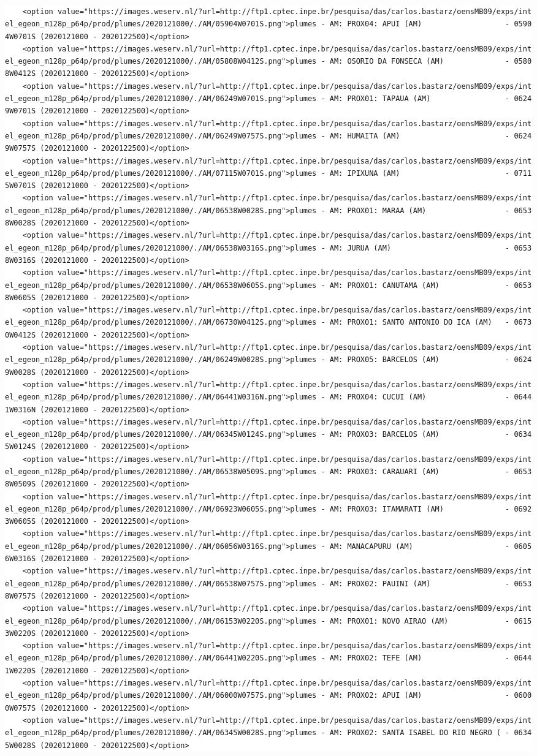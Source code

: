         <option value="https://images.weserv.nl/?url=http://ftp1.cptec.inpe.br/pesquisa/das/carlos.bastarz/oensMB09/exps/intel_egeon_m128p_p64p/prod/plumes/2020121000/./AM/05904W0701S.png">plumes - AM: PROX04: APUI (AM)                   - 05904W0701S (2020121000 - 2020122500)</option>
        <option value="https://images.weserv.nl/?url=http://ftp1.cptec.inpe.br/pesquisa/das/carlos.bastarz/oensMB09/exps/intel_egeon_m128p_p64p/prod/plumes/2020121000/./AM/05808W0412S.png">plumes - AM: OSORIO DA FONSECA (AM)              - 05808W0412S (2020121000 - 2020122500)</option>
        <option value="https://images.weserv.nl/?url=http://ftp1.cptec.inpe.br/pesquisa/das/carlos.bastarz/oensMB09/exps/intel_egeon_m128p_p64p/prod/plumes/2020121000/./AM/06249W0701S.png">plumes - AM: PROX01: TAPAUA (AM)                 - 06249W0701S (2020121000 - 2020122500)</option>
        <option value="https://images.weserv.nl/?url=http://ftp1.cptec.inpe.br/pesquisa/das/carlos.bastarz/oensMB09/exps/intel_egeon_m128p_p64p/prod/plumes/2020121000/./AM/06249W0757S.png">plumes - AM: HUMAITA (AM)                        - 06249W0757S (2020121000 - 2020122500)</option>
        <option value="https://images.weserv.nl/?url=http://ftp1.cptec.inpe.br/pesquisa/das/carlos.bastarz/oensMB09/exps/intel_egeon_m128p_p64p/prod/plumes/2020121000/./AM/07115W0701S.png">plumes - AM: IPIXUNA (AM)                        - 07115W0701S (2020121000 - 2020122500)</option>
        <option value="https://images.weserv.nl/?url=http://ftp1.cptec.inpe.br/pesquisa/das/carlos.bastarz/oensMB09/exps/intel_egeon_m128p_p64p/prod/plumes/2020121000/./AM/06538W0028S.png">plumes - AM: PROX01: MARAA (AM)                  - 06538W0028S (2020121000 - 2020122500)</option>
        <option value="https://images.weserv.nl/?url=http://ftp1.cptec.inpe.br/pesquisa/das/carlos.bastarz/oensMB09/exps/intel_egeon_m128p_p64p/prod/plumes/2020121000/./AM/06538W0316S.png">plumes - AM: JURUA (AM)                          - 06538W0316S (2020121000 - 2020122500)</option>
        <option value="https://images.weserv.nl/?url=http://ftp1.cptec.inpe.br/pesquisa/das/carlos.bastarz/oensMB09/exps/intel_egeon_m128p_p64p/prod/plumes/2020121000/./AM/06538W0605S.png">plumes - AM: PROX01: CANUTAMA (AM)               - 06538W0605S (2020121000 - 2020122500)</option>
        <option value="https://images.weserv.nl/?url=http://ftp1.cptec.inpe.br/pesquisa/das/carlos.bastarz/oensMB09/exps/intel_egeon_m128p_p64p/prod/plumes/2020121000/./AM/06730W0412S.png">plumes - AM: PROX01: SANTO ANTONIO DO ICA (AM)   - 06730W0412S (2020121000 - 2020122500)</option>
        <option value="https://images.weserv.nl/?url=http://ftp1.cptec.inpe.br/pesquisa/das/carlos.bastarz/oensMB09/exps/intel_egeon_m128p_p64p/prod/plumes/2020121000/./AM/06249W0028S.png">plumes - AM: PROX05: BARCELOS (AM)               - 06249W0028S (2020121000 - 2020122500)</option>
        <option value="https://images.weserv.nl/?url=http://ftp1.cptec.inpe.br/pesquisa/das/carlos.bastarz/oensMB09/exps/intel_egeon_m128p_p64p/prod/plumes/2020121000/./AM/06441W0316N.png">plumes - AM: PROX04: CUCUI (AM)                  - 06441W0316N (2020121000 - 2020122500)</option>
        <option value="https://images.weserv.nl/?url=http://ftp1.cptec.inpe.br/pesquisa/das/carlos.bastarz/oensMB09/exps/intel_egeon_m128p_p64p/prod/plumes/2020121000/./AM/06345W0124S.png">plumes - AM: PROX03: BARCELOS (AM)               - 06345W0124S (2020121000 - 2020122500)</option>
        <option value="https://images.weserv.nl/?url=http://ftp1.cptec.inpe.br/pesquisa/das/carlos.bastarz/oensMB09/exps/intel_egeon_m128p_p64p/prod/plumes/2020121000/./AM/06538W0509S.png">plumes - AM: PROX03: CARAUARI (AM)               - 06538W0509S (2020121000 - 2020122500)</option>
        <option value="https://images.weserv.nl/?url=http://ftp1.cptec.inpe.br/pesquisa/das/carlos.bastarz/oensMB09/exps/intel_egeon_m128p_p64p/prod/plumes/2020121000/./AM/06923W0605S.png">plumes - AM: PROX03: ITAMARATI (AM)              - 06923W0605S (2020121000 - 2020122500)</option>
        <option value="https://images.weserv.nl/?url=http://ftp1.cptec.inpe.br/pesquisa/das/carlos.bastarz/oensMB09/exps/intel_egeon_m128p_p64p/prod/plumes/2020121000/./AM/06056W0316S.png">plumes - AM: MANACAPURU (AM)                     - 06056W0316S (2020121000 - 2020122500)</option>
        <option value="https://images.weserv.nl/?url=http://ftp1.cptec.inpe.br/pesquisa/das/carlos.bastarz/oensMB09/exps/intel_egeon_m128p_p64p/prod/plumes/2020121000/./AM/06538W0757S.png">plumes - AM: PROX02: PAUINI (AM)                 - 06538W0757S (2020121000 - 2020122500)</option>
        <option value="https://images.weserv.nl/?url=http://ftp1.cptec.inpe.br/pesquisa/das/carlos.bastarz/oensMB09/exps/intel_egeon_m128p_p64p/prod/plumes/2020121000/./AM/06153W0220S.png">plumes - AM: PROX01: NOVO AIRAO (AM)             - 06153W0220S (2020121000 - 2020122500)</option>
        <option value="https://images.weserv.nl/?url=http://ftp1.cptec.inpe.br/pesquisa/das/carlos.bastarz/oensMB09/exps/intel_egeon_m128p_p64p/prod/plumes/2020121000/./AM/06441W0220S.png">plumes - AM: PROX02: TEFE (AM)                   - 06441W0220S (2020121000 - 2020122500)</option>
        <option value="https://images.weserv.nl/?url=http://ftp1.cptec.inpe.br/pesquisa/das/carlos.bastarz/oensMB09/exps/intel_egeon_m128p_p64p/prod/plumes/2020121000/./AM/06000W0757S.png">plumes - AM: PROX02: APUI (AM)                   - 06000W0757S (2020121000 - 2020122500)</option>
        <option value="https://images.weserv.nl/?url=http://ftp1.cptec.inpe.br/pesquisa/das/carlos.bastarz/oensMB09/exps/intel_egeon_m128p_p64p/prod/plumes/2020121000/./AM/06345W0028S.png">plumes - AM: PROX02: SANTA ISABEL DO RIO NEGRO ( - 06345W0028S (2020121000 - 2020122500)</option>
